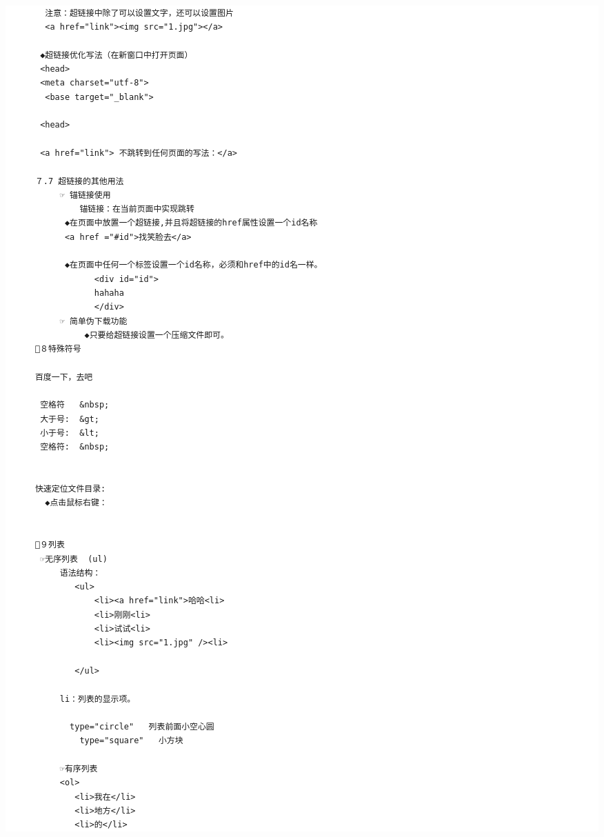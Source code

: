             注意：超链接中除了可以设置文字，还可以设置图片
            <a href="link"><img src="1.jpg"></a>
          
           ◆超链接优化写法（在新窗口中打开页面）
           <head>
           <meta charset="utf-8">
            <base target="_blank">
           
           <head>
             
           <a href="link"> 不跳转到任何页面的写法：</a>
             
          ７.7 超链接的其他用法
               ☞ 锚链接使用
                   锚链接：在当前页面中实现跳转
                ◆在页面中放置一个超链接,并且将超链接的href属性设置一个id名称
                <a href ="#id">找笑脸去</a>
          
                ◆在页面中任何一个标签设置一个id名称，必须和href中的id名一样。
                      <div id="id">
                      hahaha
                      </div>
               ☞ 简单伪下载功能
           		    ◆只要给超链接设置一个压缩文件即可。
          ８特殊符号
          
          百度一下，去吧
          
           空格符   &nbsp;
           大于号:  &gt;
           小于号:  &lt;
           空格符:  &nbsp;
          
          
          快速定位文件目录:
            ◆点击鼠标右键：
           
          
          ９列表
           ☞无序列表  (ul)
               语法结构：
                  <ul>
                      <li><a href="link">哈哈<li>
                      <li>刚刚<li>
                      <li>试试<li>
                      <li><img src="1.jpg" /><li>
                  
                  </ul>
           
               li：列表的显示项。
          
           		 type="circle"   列表前面小空心圆
                   type="square"   小方块
           
               ☞有序列表
               <ol>
                  <li>我在</li>
                  <li>地方</li>
                  <li>的</li>
                  